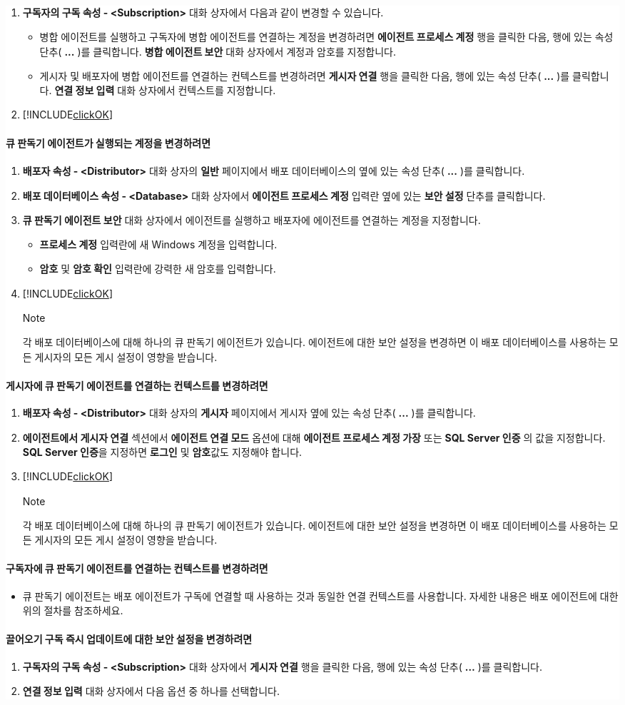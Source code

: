 1.  **구독자의 구독 속성 - \<Subscription>** 대화 상자에서 다음과 같이 변경할 수 있습니다.  
  
    -   병합 에이전트를 실행하고 구독자에 병합 에이전트를 연결하는 계정을 변경하려면 **에이전트 프로세스 계정** 행을 클릭한 다음, 행에 있는 속성 단추( **...** )를 클릭합니다. **병합 에이전트 보안** 대화 상자에서 계정과 암호를 지정합니다.  
  
    -   게시자 및 배포자에 병합 에이전트를 연결하는 컨텍스트를 변경하려면 **게시자 연결** 행을 클릭한 다음, 행에 있는 속성 단추( **...** )를 클릭합니다. **연결 정보 입력** 대화 상자에서 컨텍스트를 지정합니다.  
  
2.  [!INCLUDE[clickOK](../../../includes/clickok-md.md)]  
  
#### <a name="to-change-the-account-under-which-the-queue-reader-agent-runs"></a>큐 판독기 에이전트가 실행되는 계정을 변경하려면  
  
1.  **배포자 속성 - \<Distributor>** 대화 상자의 **일반** 페이지에서 배포 데이터베이스의 옆에 있는 속성 단추( **...** )를 클릭합니다.  
  
2.  **배포 데이터베이스 속성 - \<Database>** 대화 상자에서 **에이전트 프로세스 계정** 입력란 옆에 있는 **보안 설정** 단추를 클릭합니다.  
  
3.  **큐 판독기 에이전트 보안** 대화 상자에서 에이전트를 실행하고 배포자에 에이전트를 연결하는 계정을 지정합니다.  
  
    -   **프로세스 계정** 입력란에 새 Windows 계정을 입력합니다.  
  
    -   **암호** 및 **암호 확인** 입력란에 강력한 새 암호를 입력합니다.  
  
4.  [!INCLUDE[clickOK](../../../includes/clickok-md.md)]  
  
    > [!NOTE]  
    >  각 배포 데이터베이스에 대해 하나의 큐 판독기 에이전트가 있습니다. 에이전트에 대한 보안 설정을 변경하면 이 배포 데이터베이스를 사용하는 모든 게시자의 모든 게시 설정이 영향을 받습니다.  
  
#### <a name="to-change-the-context-under-which-the-queue-reader-agent-makes-connections-to-the-publisher"></a>게시자에 큐 판독기 에이전트를 연결하는 컨텍스트를 변경하려면  
  
1.  **배포자 속성 - \<Distributor>** 대화 상자의 **게시자** 페이지에서 게시자 옆에 있는 속성 단추( **...** )를 클릭합니다.  
  
2.  **에이전트에서 게시자 연결** 섹션에서 **에이전트 연결 모드** 옵션에 대해 **에이전트 프로세스 계정 가장** 또는 **SQL Server 인증** 의 값을 지정합니다. **SQL Server 인증**을 지정하면 **로그인** 및 **암호**값도 지정해야 합니다.  
  
3.  [!INCLUDE[clickOK](../../../includes/clickok-md.md)]  
  
    > [!NOTE]  
    >  각 배포 데이터베이스에 대해 하나의 큐 판독기 에이전트가 있습니다. 에이전트에 대한 보안 설정을 변경하면 이 배포 데이터베이스를 사용하는 모든 게시자의 모든 게시 설정이 영향을 받습니다.  
  
#### <a name="to-change-the-context-under-which-the-queue-reader-agent-makes-connections-to-the-subscriber"></a>구독자에 큐 판독기 에이전트를 연결하는 컨텍스트를 변경하려면  
  
-   큐 판독기 에이전트는 배포 에이전트가 구독에 연결할 때 사용하는 것과 동일한 연결 컨텍스트를 사용합니다. 자세한 내용은 배포 에이전트에 대한 위의 절차를 참조하세요.  
  
#### <a name="to-change-security-settings-for-an-immediate-updating-pull-subscription"></a>끌어오기 구독 즉시 업데이트에 대한 보안 설정을 변경하려면  
  
1.  **구독자의 구독 속성 - \<Subscription>** 대화 상자에서 **게시자 연결** 행을 클릭한 다음, 행에 있는 속성 단추( **&#x2026;** )를 클릭합니다.  
  
2.  **연결 정보 입력** 대화 상자에서 다음 옵션 중 하나를 선택합니다.  
  